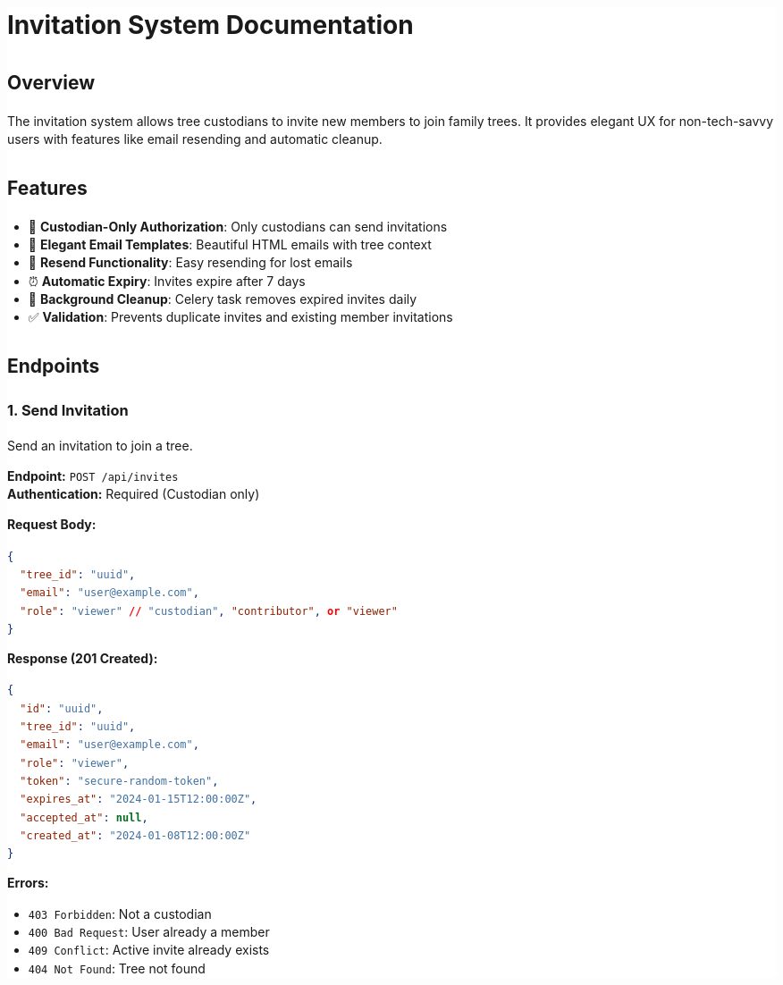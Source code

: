 # Invitation System Documentation

## Overview

The invitation system allows tree custodians to invite new members to join family trees. It provides elegant UX for non-tech-savvy users with features like email resending and automatic cleanup.

## Features

- 🔐 **Custodian-Only Authorization**: Only custodians can send invitations
- 📧 **Elegant Email Templates**: Beautiful HTML emails with tree context
- 🔄 **Resend Functionality**: Easy resending for lost emails
- ⏰ **Automatic Expiry**: Invites expire after 7 days
- 🧹 **Background Cleanup**: Celery task removes expired invites daily
- ✅ **Validation**: Prevents duplicate invites and existing member invitations

## Endpoints

### 1. Send Invitation

Send an invitation to join a tree.

**Endpoint:** `POST /api/invites`  
**Authentication:** Required (Custodian only)

**Request Body:**

```json
{
  "tree_id": "uuid",
  "email": "user@example.com",
  "role": "viewer" // "custodian", "contributor", or "viewer"
}
```

**Response (201 Created):**

```json
{
  "id": "uuid",
  "tree_id": "uuid",
  "email": "user@example.com",
  "role": "viewer",
  "token": "secure-random-token",
  "expires_at": "2024-01-15T12:00:00Z",
  "accepted_at": null,
  "created_at": "2024-01-08T12:00:00Z"
}
```

**Errors:**

- `403 Forbidden`: Not a custodian
- `400 Bad Request`: User already a member
- `409 Conflict`: Active invite already exists
- `404 Not Found`: Tree not found
